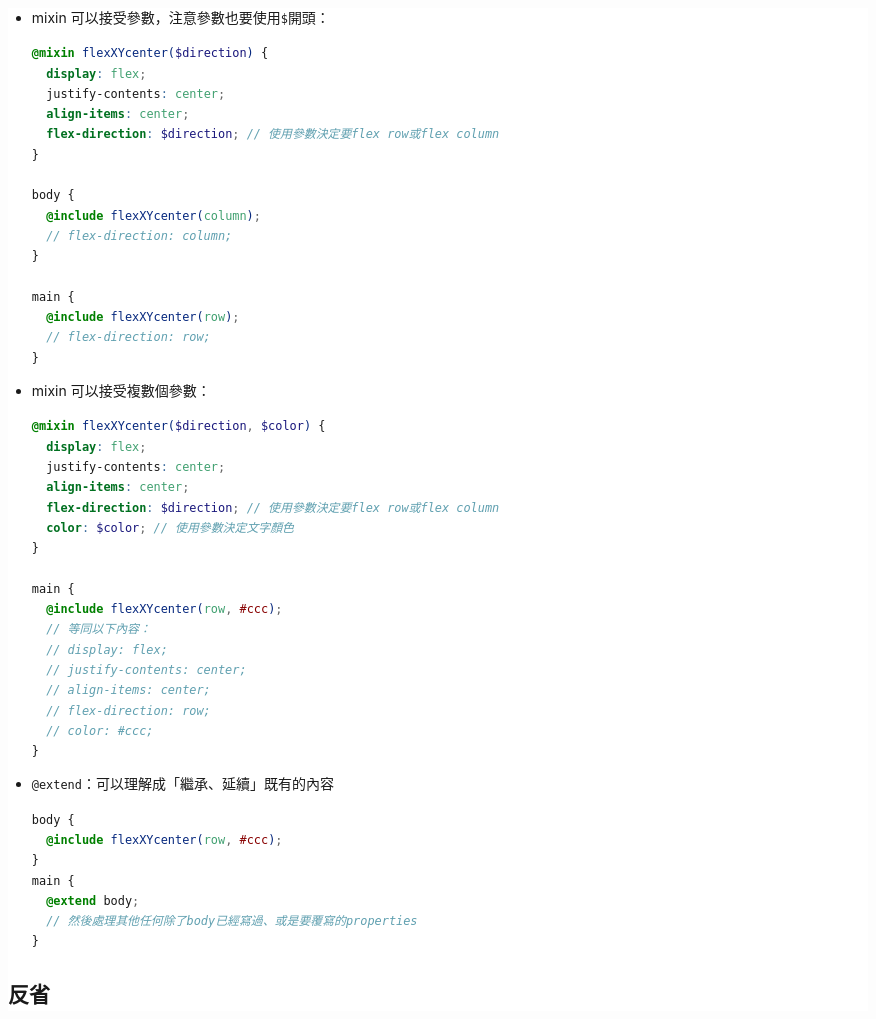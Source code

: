   - mixin 可以接受參數，注意參數也要使用`$`開頭：

    ```scss
    @mixin flexXYcenter($direction) {
      display: flex;
      justify-contents: center;
      align-items: center;
      flex-direction: $direction; // 使用參數決定要flex row或flex column
    }

    body {
      @include flexXYcenter(column);
      // flex-direction: column;
    }

    main {
      @include flexXYcenter(row);
      // flex-direction: row;
    }
    ```

  - mixin 可以接受複數個參數：

    ```scss
    @mixin flexXYcenter($direction, $color) {
      display: flex;
      justify-contents: center;
      align-items: center;
      flex-direction: $direction; // 使用參數決定要flex row或flex column
      color: $color; // 使用參數決定文字顏色
    }

    main {
      @include flexXYcenter(row, #ccc);
      // 等同以下內容：
      // display: flex;
      // justify-contents: center;
      // align-items: center;
      // flex-direction: row;
      // color: #ccc;
    }
    ```

- `@extend`：可以理解成「繼承、延續」既有的內容
  ```scss
  body {
    @include flexXYcenter(row, #ccc);
  }
  main {
    @extend body;
    // 然後處理其他任何除了body已經寫過、或是要覆寫的properties
  }
  ```

## 反省
